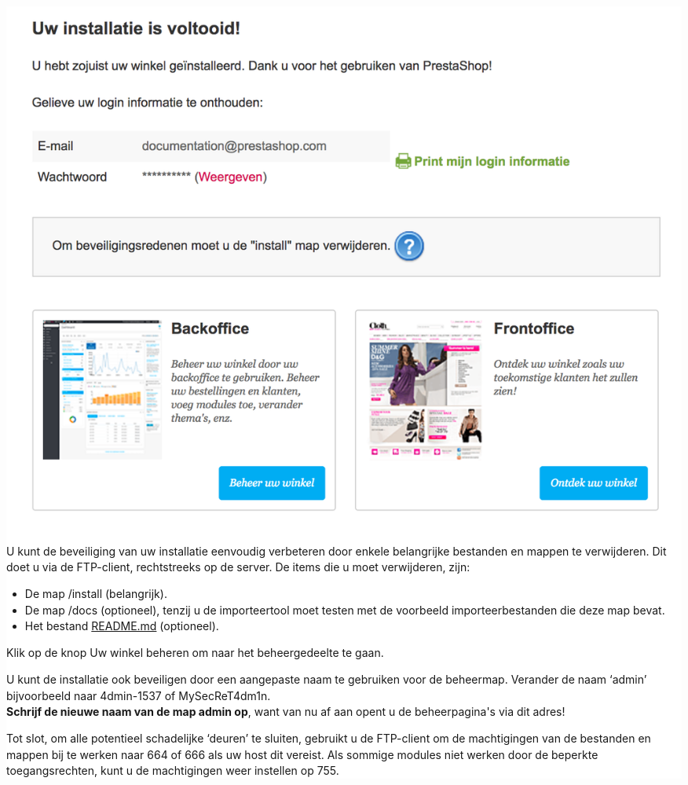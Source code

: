 ![](../.gitbook/assets/54266487.png)

U kunt de beveiliging van uw installatie eenvoudig verbeteren door enkele belangrijke bestanden en mappen te verwijderen. Dit doet u via de FTP-client, rechtstreeks op de server. De items die u moet verwijderen, zijn:

* De map /install (belangrijk).
* De map /docs (optioneel), tenzij u de importeertool moet testen met de voorbeeld importeerbestanden die deze map bevat.
* Het bestand [README.md](http://readme.md/) (optioneel).

Klik op de knop Uw winkel beheren om naar het beheergedeelte te gaan.

U kunt de installatie ook beveiligen door een aangepaste naam te gebruiken voor de beheermap. Verander de naam ‘admin’ bijvoorbeeld naar 4dmin-1537 of MySecReT4dm1n.\
&#x20;**Schrijf de nieuwe naam van de map admin op**, want van nu af aan opent u de beheerpagina's via dit adres!

Tot slot, om alle potentieel schadelijke ‘deuren’ te sluiten, gebruikt u de FTP-client om de machtigingen van de bestanden en mappen bij te werken naar 664 of 666 als uw host dit vereist. Als sommige modules niet werken door de beperkte toegangsrechten, kunt u de machtigingen weer instellen op 755.
